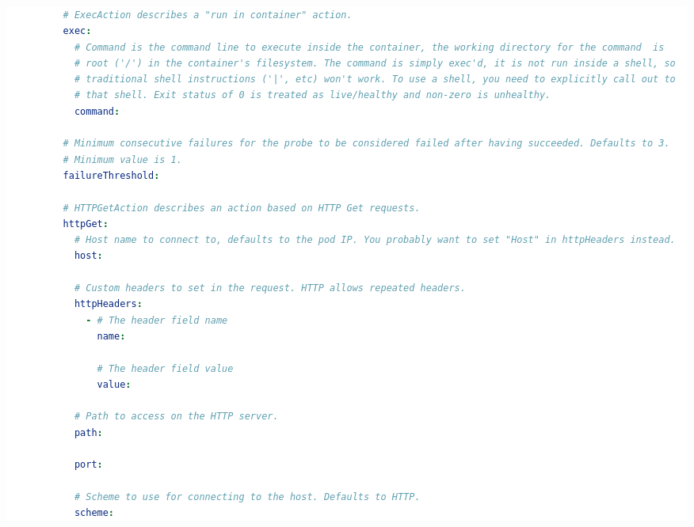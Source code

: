 ```yaml
          # ExecAction describes a "run in container" action.
          exec:
            # Command is the command line to execute inside the container, the working directory for the command  is
            # root ('/') in the container's filesystem. The command is simply exec'd, it is not run inside a shell, so
            # traditional shell instructions ('|', etc) won't work. To use a shell, you need to explicitly call out to
            # that shell. Exit status of 0 is treated as live/healthy and non-zero is unhealthy.
            command:

          # Minimum consecutive failures for the probe to be considered failed after having succeeded. Defaults to 3.
          # Minimum value is 1.
          failureThreshold:

          # HTTPGetAction describes an action based on HTTP Get requests.
          httpGet:
            # Host name to connect to, defaults to the pod IP. You probably want to set "Host" in httpHeaders instead.
            host:

            # Custom headers to set in the request. HTTP allows repeated headers.
            httpHeaders:
              - # The header field name
                name:

                # The header field value
                value:

            # Path to access on the HTTP server.
            path:

            port:

            # Scheme to use for connecting to the host. Defaults to HTTP.
            scheme:


